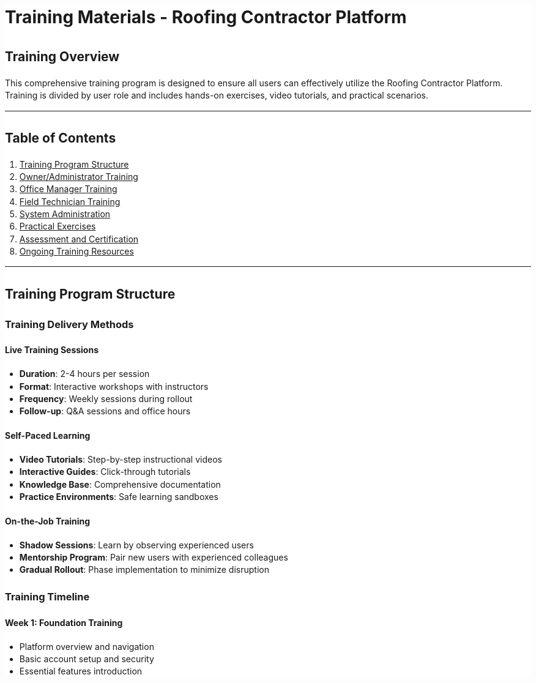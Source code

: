 # Training Materials - Roofing Contractor Platform

## Training Overview

This comprehensive training program is designed to ensure all users can effectively utilize the Roofing Contractor Platform. Training is divided by user role and includes hands-on exercises, video tutorials, and practical scenarios.

---

## Table of Contents

1. [Training Program Structure](#training-program-structure)
2. [Owner/Administrator Training](#owneradministrator-training)
3. [Office Manager Training](#office-manager-training)
4. [Field Technician Training](#field-technician-training)
5. [System Administration](#system-administration)
6. [Practical Exercises](#practical-exercises)
7. [Assessment and Certification](#assessment-and-certification)
8. [Ongoing Training Resources](#ongoing-training-resources)

---

## Training Program Structure

### Training Delivery Methods

#### Live Training Sessions
- **Duration**: 2-4 hours per session
- **Format**: Interactive workshops with instructors
- **Frequency**: Weekly sessions during rollout
- **Follow-up**: Q&A sessions and office hours

#### Self-Paced Learning
- **Video Tutorials**: Step-by-step instructional videos
- **Interactive Guides**: Click-through tutorials
- **Knowledge Base**: Comprehensive documentation
- **Practice Environments**: Safe learning sandboxes

#### On-the-Job Training
- **Shadow Sessions**: Learn by observing experienced users
- **Mentorship Program**: Pair new users with experienced colleagues
- **Gradual Rollout**: Phase implementation to minimize disruption

### Training Timeline

#### Week 1: Foundation Training
- Platform overview and navigation
- Basic account setup and security
- Essential features introduction
